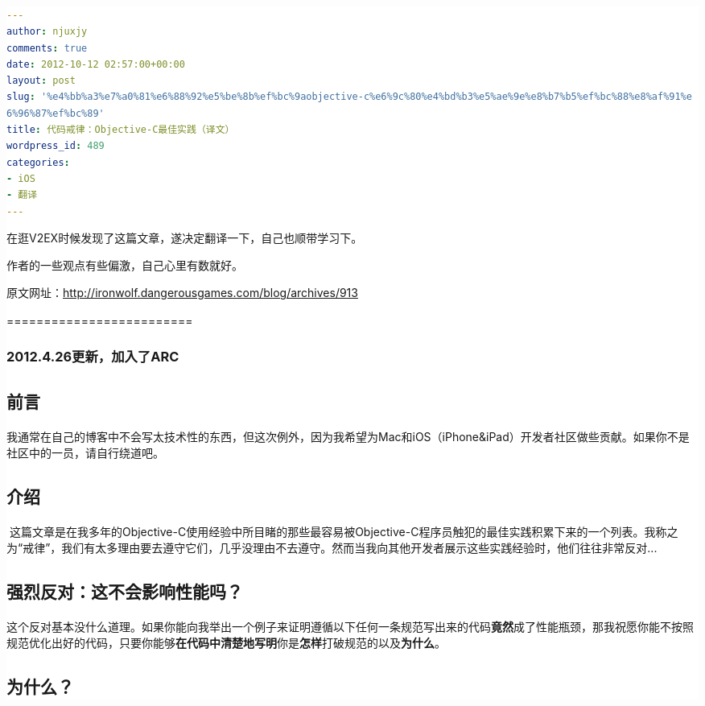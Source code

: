 ```yaml
---
author: njuxjy
comments: true
date: 2012-10-12 02:57:00+00:00
layout: post
slug: '%e4%bb%a3%e7%a0%81%e6%88%92%e5%be%8b%ef%bc%9aobjective-c%e6%9c%80%e4%bd%b3%e5%ae%9e%e8%b7%b5%ef%bc%88%e8%af%91%e6%96%87%ef%bc%89'
title: 代码戒律：Objective-C最佳实践（译文）
wordpress_id: 489
categories:
- iOS
- 翻译
---
```


在逛V2EX时候发现了这篇文章，遂决定翻译一下，自己也顺带学习下。

作者的一些观点有些偏激，自己心里有数就好。

原文网址：http://ironwolf.dangerousgames.com/blog/archives/913

=========================


### 2012.4.26更新，加入了ARC




## 前言


我通常在自己的博客中不会写太技术性的东西，但这次例外，因为我希望为Mac和iOS（iPhone&iPad）开发者社区做些贡献。如果你不是社区中的一员，请自行绕道吧。


## 介绍




 这篇文章是在我多年的Objective-C使用经验中所目睹的那些最容易被Objective-C程序员触犯的最佳实践积累下来的一个列表。我称之为“戒律”，我们有太多理由要去遵守它们，几乎没理由不去遵守。然而当我向其他开发者展示这些实践经验时，他们往往非常反对...







## 强烈反对：这不会影响性能吗？


这个反对基本没什么道理。如果你能向我举出一个例子来证明遵循以下任何一条规范写出来的代码**竟然**成了性能瓶颈，那我祝愿你能不按照规范优化出好的代码，只要你能够**在代码中清楚地写明**你是**怎样**打破规范的以及**为什么**。


## 为什么？
